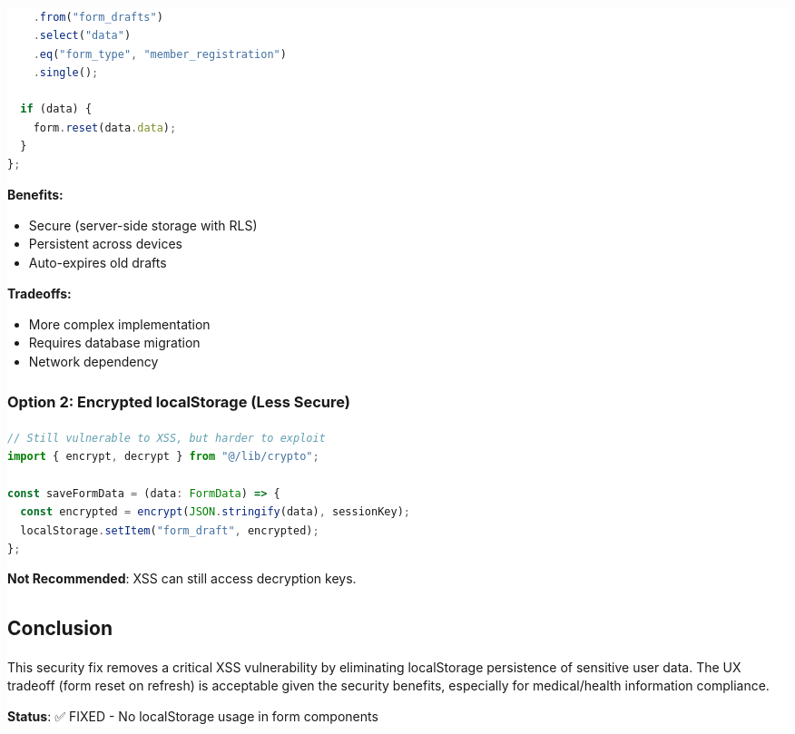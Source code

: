 ```typescript
    .from("form_drafts")
    .select("data")
    .eq("form_type", "member_registration")
    .single();

  if (data) {
    form.reset(data.data);
  }
};
```

**Benefits:**

- Secure (server-side storage with RLS)
- Persistent across devices
- Auto-expires old drafts

**Tradeoffs:**

- More complex implementation
- Requires database migration
- Network dependency

### Option 2: Encrypted localStorage (Less Secure)

```typescript
// Still vulnerable to XSS, but harder to exploit
import { encrypt, decrypt } from "@/lib/crypto";

const saveFormData = (data: FormData) => {
  const encrypted = encrypt(JSON.stringify(data), sessionKey);
  localStorage.setItem("form_draft", encrypted);
};
```

**Not Recommended**: XSS can still access decryption keys.

## Conclusion

This security fix removes a critical XSS vulnerability by eliminating localStorage persistence of sensitive user data. The UX tradeoff (form reset on refresh) is acceptable given the security benefits, especially for medical/health information compliance.

**Status**: ✅ FIXED - No localStorage usage in form components
